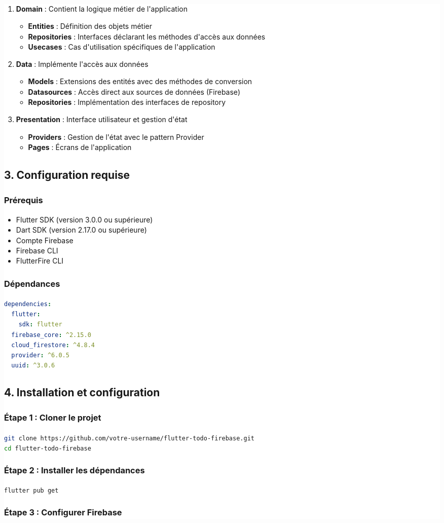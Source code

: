 1. **Domain** : Contient la logique métier de l'application
   - **Entities** : Définition des objets métier
   - **Repositories** : Interfaces déclarant les méthodes d'accès aux données
   - **Usecases** : Cas d'utilisation spécifiques de l'application

2. **Data** : Implémente l'accès aux données
   - **Models** : Extensions des entités avec des méthodes de conversion
   - **Datasources** : Accès direct aux sources de données (Firebase)
   - **Repositories** : Implémentation des interfaces de repository

3. **Presentation** : Interface utilisateur et gestion d'état
   - **Providers** : Gestion de l'état avec le pattern Provider
   - **Pages** : Écrans de l'application

## 3. Configuration requise

### Prérequis

- Flutter SDK (version 3.0.0 ou supérieure)
- Dart SDK (version 2.17.0 ou supérieure)
- Compte Firebase
- Firebase CLI
- FlutterFire CLI

### Dépendances

```yaml
dependencies:
  flutter:
    sdk: flutter
  firebase_core: ^2.15.0
  cloud_firestore: ^4.8.4
  provider: ^6.0.5
  uuid: ^3.0.6
```

## 4. Installation et configuration

### Étape 1 : Cloner le projet

```bash
git clone https://github.com/votre-username/flutter-todo-firebase.git
cd flutter-todo-firebase
```

### Étape 2 : Installer les dépendances

```bash
flutter pub get
```

### Étape 3 : Configurer Firebase
